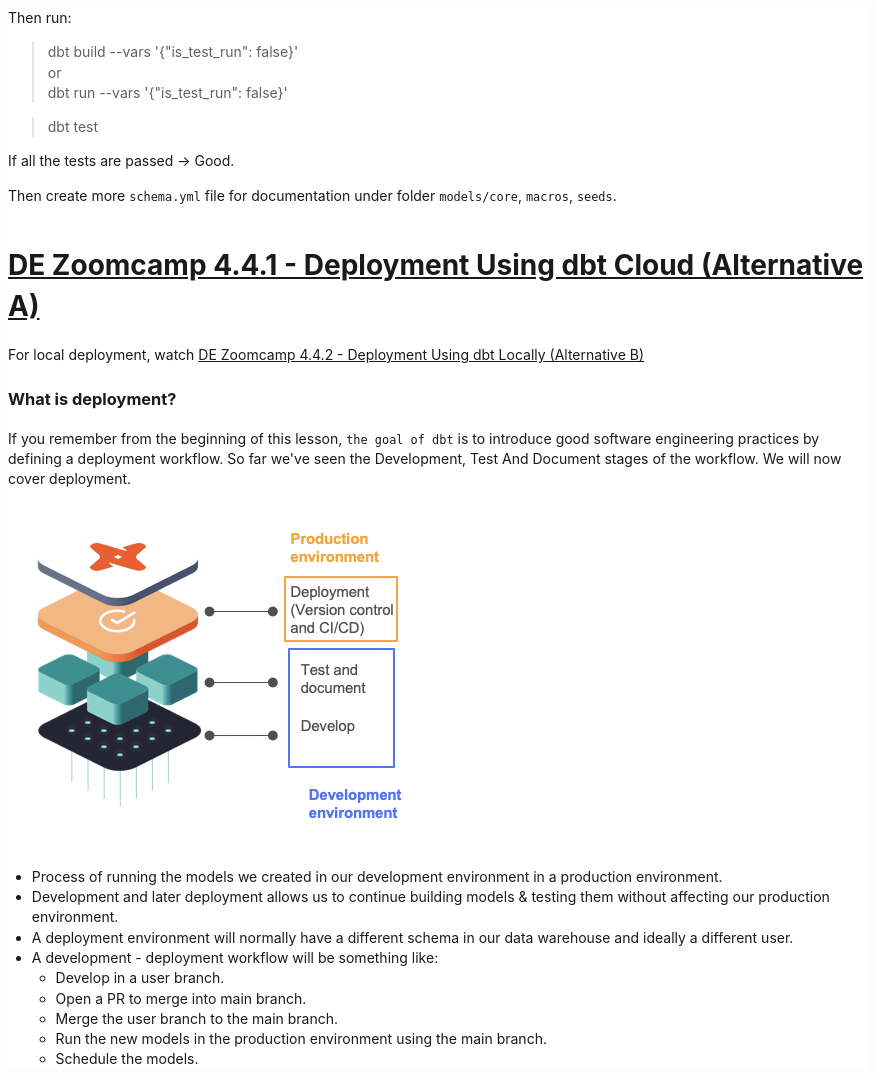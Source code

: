 Then run:

> dbt build --vars '{"is_test_run": false}' \
> or \
> dbt run --vars '{"is_test_run": false}'

> dbt test

If all the tests are passed -> Good.

Then create more `schema.yml` file for documentation under folder `models/core`, `macros`, `seeds`.

# [DE Zoomcamp 4.4.1 - Deployment Using dbt Cloud (Alternative A)](https://www.youtube.com/watch?v=rjf6yZNGX8I&list=PL3MmuxUbc_hJed7dXYoJw8DoCuVHhGEQb&index=46)

For local deployment, watch [DE Zoomcamp 4.4.2 - Deployment Using dbt Locally (Alternative B)](https://www.youtube.com/watch?v=Cs9Od1pcrzM&list=PL3MmuxUbc_hJed7dXYoJw8DoCuVHhGEQb&index=48)

### What is deployment?

If you remember from the beginning of this lesson, `the goal of dbt` is to introduce good software engineering practices by defining a deployment workflow. So far we've seen the Development, Test And Document stages of the workflow. We will now cover deployment.

![development-deployment](./images/development-deployment.png)

- Process of running the models we created in our development environment in a production environment.
- Development and later deployment allows us to continue building models & testing them without affecting our production environment.
- A deployment environment will normally have a different schema in our data warehouse and ideally a different user.
- A development - deployment workflow will be something like:
  - Develop in a user branch.
  - Open a PR to merge into main branch.
  - Merge the user branch to the main branch.
  - Run the new models in the production environment using the main branch.
  - Schedule the models.
